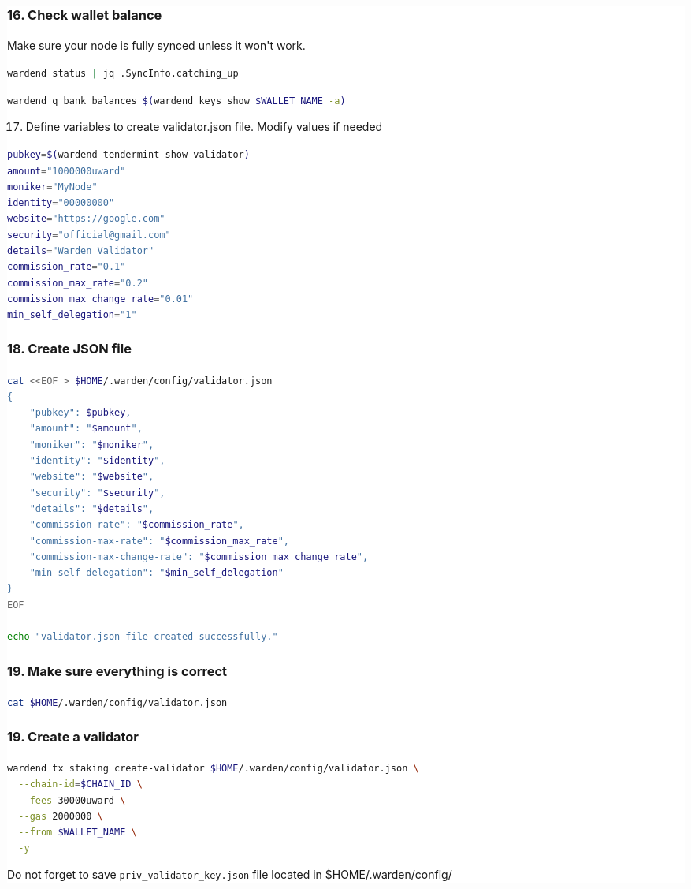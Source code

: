 ### 16. Check wallet balance
Make sure your node is fully synced unless it won't work.
```bash
wardend status | jq .SyncInfo.catching_up
```
```bash
wardend q bank balances $(wardend keys show $WALLET_NAME -a) 
```
17. Define variables to create validator.json file. Modify values if needed
```bash
pubkey=$(wardend tendermint show-validator)
amount="1000000uward"
moniker="MyNode"
identity="00000000"
website="https://google.com"
security="official@gmail.com"
details="Warden Validator"
commission_rate="0.1"
commission_max_rate="0.2"
commission_max_change_rate="0.01"
min_self_delegation="1"
```
### 18. Create JSON file
```bash
cat <<EOF > $HOME/.warden/config/validator.json
{
    "pubkey": $pubkey,
    "amount": "$amount",
    "moniker": "$moniker",
    "identity": "$identity",
    "website": "$website",
    "security": "$security",
    "details": "$details",
    "commission-rate": "$commission_rate",
    "commission-max-rate": "$commission_max_rate",
    "commission-max-change-rate": "$commission_max_change_rate",
    "min-self-delegation": "$min_self_delegation"
}
EOF

echo "validator.json file created successfully."
```

### 19. Make sure everything is correct
```bash
cat $HOME/.warden/config/validator.json
```

### 19. Create a validator
```bash
wardend tx staking create-validator $HOME/.warden/config/validator.json \
  --chain-id=$CHAIN_ID \
  --fees 30000uward \
  --gas 2000000 \
  --from $WALLET_NAME \
  -y
```
Do not forget to save `priv_validator_key.json` file located in $HOME/.warden/config/
